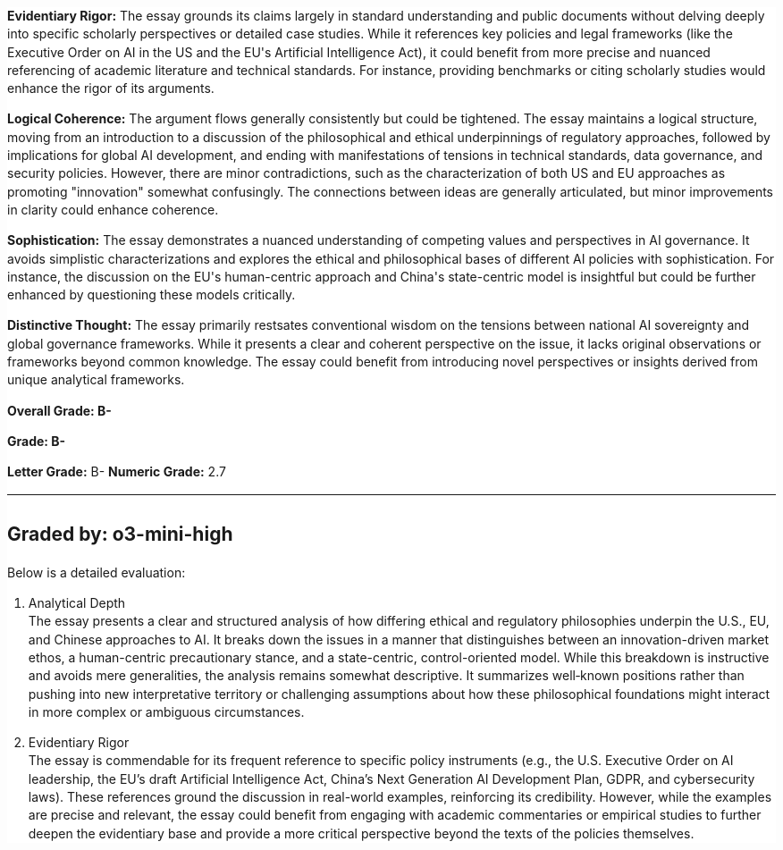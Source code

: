**Evidentiary Rigor:**
The essay grounds its claims largely in standard understanding and public documents without delving deeply into specific scholarly perspectives or detailed case studies. While it references key policies and legal frameworks (like the Executive Order on AI in the US and the EU's Artificial Intelligence Act), it could benefit from more precise and nuanced referencing of academic literature and technical standards. For instance, providing benchmarks or citing scholarly studies would enhance the rigor of its arguments.

**Logical Coherence:**
The argument flows generally consistently but could be tightened. The essay maintains a logical structure, moving from an introduction to a discussion of the philosophical and ethical underpinnings of regulatory approaches, followed by implications for global AI development, and ending with manifestations of tensions in technical standards, data governance, and security policies. However, there are minor contradictions, such as the characterization of both US and EU approaches as promoting "innovation" somewhat confusingly. The connections between ideas are generally articulated, but minor improvements in clarity could enhance coherence.

**Sophistication:**
The essay demonstrates a nuanced understanding of competing values and perspectives in AI governance. It avoids simplistic characterizations and explores the ethical and philosophical bases of different AI policies with sophistication. For instance, the discussion on the EU's human-centric approach and China's state-centric model is insightful but could be further enhanced by questioning these models critically.

**Distinctive Thought:**
The essay primarily restsates conventional wisdom on the tensions between national AI sovereignty and global governance frameworks. While it presents a clear and coherent perspective on the issue, it lacks original observations or frameworks beyond common knowledge. The essay could benefit from introducing novel perspectives or insights derived from unique analytical frameworks.

**Overall Grade: B-**

**Grade: B-**

**Letter Grade:** B-
**Numeric Grade:** 2.7

---

## Graded by: o3-mini-high

Below is a detailed evaluation:

1) Analytical Depth  
The essay presents a clear and structured analysis of how differing ethical and regulatory philosophies underpin the U.S., EU, and Chinese approaches to AI. It breaks down the issues in a manner that distinguishes between an innovation-driven market ethos, a human-centric precautionary stance, and a state-centric, control-oriented model. While this breakdown is instructive and avoids mere generalities, the analysis remains somewhat descriptive. It summarizes well‐known positions rather than pushing into new interpretative territory or challenging assumptions about how these philosophical foundations might interact in more complex or ambiguous circumstances.

2) Evidentiary Rigor  
The essay is commendable for its frequent reference to specific policy instruments (e.g., the U.S. Executive Order on AI leadership, the EU’s draft Artificial Intelligence Act, China’s Next Generation AI Development Plan, GDPR, and cybersecurity laws). These references ground the discussion in real-world examples, reinforcing its credibility. However, while the examples are precise and relevant, the essay could benefit from engaging with academic commentaries or empirical studies to further deepen the evidentiary base and provide a more critical perspective beyond the texts of the policies themselves.
